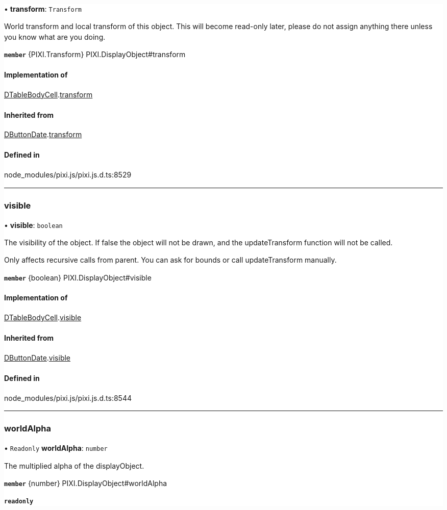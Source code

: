• **transform**: `Transform`

World transform and local transform of this object.
This will become read-only later, please do not assign anything there unless you know what are you doing.

**`member`** {PIXI.Transform} PIXI.DisplayObject#transform

#### Implementation of

[DTableBodyCell](../interfaces/DTableBodyCell.md).[transform](../interfaces/DTableBodyCell.md#transform)

#### Inherited from

[DButtonDate](DButtonDate.md).[transform](DButtonDate.md#transform)

#### Defined in

node_modules/pixi.js/pixi.js.d.ts:8529

___

### visible

• **visible**: `boolean`

The visibility of the object. If false the object will not be drawn, and
the updateTransform function will not be called.

Only affects recursive calls from parent. You can ask for bounds or call updateTransform manually.

**`member`** {boolean} PIXI.DisplayObject#visible

#### Implementation of

[DTableBodyCell](../interfaces/DTableBodyCell.md).[visible](../interfaces/DTableBodyCell.md#visible)

#### Inherited from

[DButtonDate](DButtonDate.md).[visible](DButtonDate.md#visible)

#### Defined in

node_modules/pixi.js/pixi.js.d.ts:8544

___

### worldAlpha

• `Readonly` **worldAlpha**: `number`

The multiplied alpha of the displayObject.

**`member`** {number} PIXI.DisplayObject#worldAlpha

**`readonly`**
